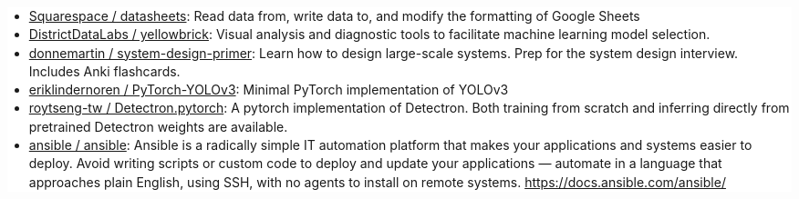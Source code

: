 * [Squarespace / datasheets](https://github.com/Squarespace/datasheets): Read data from, write data to, and modify the formatting of Google Sheets
* [DistrictDataLabs / yellowbrick](https://github.com/DistrictDataLabs/yellowbrick): Visual analysis and diagnostic tools to facilitate machine learning model selection.
* [donnemartin / system-design-primer](https://github.com/donnemartin/system-design-primer): Learn how to design large-scale systems. Prep for the system design interview. Includes Anki flashcards.
* [eriklindernoren / PyTorch-YOLOv3](https://github.com/eriklindernoren/PyTorch-YOLOv3): Minimal PyTorch implementation of YOLOv3
* [roytseng-tw / Detectron.pytorch](https://github.com/roytseng-tw/Detectron.pytorch): A pytorch implementation of Detectron. Both training from scratch and inferring directly from pretrained Detectron weights are available.
* [ansible / ansible](https://github.com/ansible/ansible): Ansible is a radically simple IT automation platform that makes your applications and systems easier to deploy. Avoid writing scripts or custom code to deploy and update your applications — automate in a language that approaches plain English, using SSH, with no agents to install on remote systems. https://docs.ansible.com/ansible/
